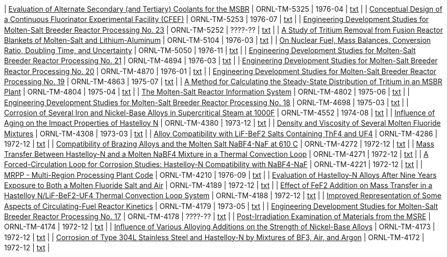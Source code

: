 | [Evaluation of Alternate Secondary (and Tertiary) Coolants for the MSBR](https://media.githubusercontent.com/media/openmsr/msr-archive/master/docs/ORNL-TM-5325.pdf) | ORNL-TM-5325 | 1976-04 | [txt](ocr/ORNL-TM-5325.txt) |
| [Conceptual Design of a Continuous Fluorinator Experimental Facility (CFEF)](https://media.githubusercontent.com/media/openmsr/msr-archive/master/docs/ORNL-TM-5253.pdf) | ORNL-TM-5253 | 1976-07 | [txt](ocr/ORNL-TM-5253.txt) |
| [Engineering Development Studies for Molten-Salt Breeder Reactor Processing No. 23](https://media.githubusercontent.com/media/openmsr/msr-archive/master/docs/ORNL-TM-5252.pdf) | ORNL-TM-5252 | ????-?? | [txt](ocr/ORNL-TM-5252.txt) |
| [A Study of Tritium Removal from Fusion Reactor Blankets of Molten-Salt and Lithium-Aluminum](https://media.githubusercontent.com/media/openmsr/msr-archive/master/docs/ORNL-TM-5104.pdf) | ORNL-TM-5104 | 1976-03 | [txt](ocr/ORNL-TM-5104.txt) |
| [On Nuclear Fuel, Mass Balances, Conversion Ratio, Doubling Time, and Uncertainty](https://media.githubusercontent.com/media/openmsr/msr-archive/master/docs/ORNL-TM-5050.pdf) | ORNL-TM-5050 | 1976-11 | [txt](ocr/ORNL-TM-5050.txt) |
| [Engineering Development Studies for Molten-Salt Breeder Reactor Processing No. 21](https://media.githubusercontent.com/media/openmsr/msr-archive/master/docs/ORNL-TM-4894.pdf) | ORNL-TM-4894 | 1976-03 | [txt](ocr/ORNL-TM-4894.txt) |
| [Engineering Development Studies for Molten-Salt Breeder Reactor Processing No. 20](https://media.githubusercontent.com/media/openmsr/msr-archive/master/docs/ORNL-TM-4870.pdf) | ORNL-TM-4870 | 1976-01 | [txt](ocr/ORNL-TM-4870.txt) |
| [Engineering Development Studies for Molten-Salt Breeder Reactor Processing No. 19](https://media.githubusercontent.com/media/openmsr/msr-archive/master/docs/ORNL-TM-4863.pdf) | ORNL-TM-4863 | 1975-07 | [txt](ocr/ORNL-TM-4863.txt) |
| [A Method for Calculating the Steady-State Distribution of Tritium in an MSBR Plant](https://media.githubusercontent.com/media/openmsr/msr-archive/master/docs/ORNL-TM-4804.pdf) | ORNL-TM-4804 | 1975-04 | [txt](ocr/ORNL-TM-4804.txt) |
| [The Molten-Salt Reactor Information System](https://media.githubusercontent.com/media/openmsr/msr-archive/master/docs/ORNL-TM-4802.pdf) | ORNL-TM-4802 | 1975-06 | [txt](ocr/ORNL-TM-4802.txt) |
| [Engineering Development Studies for Molten-Salt Breeder Reactor Processing No. 18](https://media.githubusercontent.com/media/openmsr/msr-archive/master/docs/ORNL-TM-4698.pdf) | ORNL-TM-4698 | 1975-03 | [txt](ocr/ORNL-TM-4698.txt) |
| [Corrosion of Several Iron and Nickel-Base Alloys in Supercritical Steam at 1000F](https://media.githubusercontent.com/media/openmsr/msr-archive/master/docs/ORNL-TM-4552.pdf) | ORNL-TM-4552 | 1974-08 | [txt](ocr/ORNL-TM-4552.txt) |
| [Influence of Aging on the Impact Properties of Hastelloy N](https://media.githubusercontent.com/media/openmsr/msr-archive/master/docs/ORNL-TM-4380.pdf) | ORNL-TM-4380 | 1973-12 | [txt](ocr/ORNL-TM-4380.txt) |
| [Density and Viscosity of Several Molten Fluoride Mixtures](https://media.githubusercontent.com/media/openmsr/msr-archive/master/docs/ORNL-TM-4308.pdf) | ORNL-TM-4308 | 1973-03 | [txt](ocr/ORNL-TM-4308.txt) |
| [Alloy Compatibility with LiF-BeF2 Salts Containing ThF4 and UF4](https://media.githubusercontent.com/media/openmsr/msr-archive/master/docs/ORNL-TM-4286.pdf) | ORNL-TM-4286 | 1972-12 | [txt](ocr/ORNL-TM-4286.txt) |
| [Compatibility of Brazing Alloys and the Molten Salt NaBF4-NaF at 610 C](https://media.githubusercontent.com/media/openmsr/msr-archive/master/docs/ORNL-TM-4272.pdf) | ORNL-TM-4272 | 1972-12 | [txt](ocr/ORNL-TM-4272.txt) |
| [Mass Transfer Between Hastelloy-N and a Molten NaBF4 Mixture in a Thermal Convection Loop](https://media.githubusercontent.com/media/openmsr/msr-archive/master/docs/ORNL-TM-4271.pdf) | ORNL-TM-4271 | 1972-12 | [txt](ocr/ORNL-TM-4271.txt) |
| [A Forced-Circulation Loop for Corrosion Studies: Hastelloy-N Compatibility with NaBF4-NaF](https://media.githubusercontent.com/media/openmsr/msr-archive/master/docs/ORNL-TM-4221.pdf) | ORNL-TM-4221 | 1972-12 | [txt](ocr/ORNL-TM-4221.txt) |
| [MRPP - Multi-Region Processing Plant Code](https://media.githubusercontent.com/media/openmsr/msr-archive/master/docs/ORNL-TM-4210.pdf) | ORNL-TM-4210 | 1976-09 | [txt](ocr/ORNL-TM-4210.txt) |
| [Evaluation of Hastelloy-N Alloys After Nine Years Exposure to Both a Molten Fluoride Salt and Air](https://media.githubusercontent.com/media/openmsr/msr-archive/master/docs/ORNL-TM-4189.pdf) | ORNL-TM-4189 | 1972-12 | [txt](ocr/ORNL-TM-4189.txt) |
| [Effect of FeF2 Addition on Mass Transfer in a Hastelloy N/LiF-BeF2-UF4 Thermal Convection Loop System](https://media.githubusercontent.com/media/openmsr/msr-archive/master/docs/ORNL-TM-4188.pdf) | ORNL-TM-4188 | 1972-12 | [txt](ocr/ORNL-TM-4188.txt) |
| [Improved Representation of Some Aspects of Circulating-Fuel Reactor Kinetics](https://media.githubusercontent.com/media/openmsr/msr-archive/master/docs/ORNL-TM-4179.pdf) | ORNL-TM-4179 | 1973-05 | [txt](ocr/ORNL-TM-4179.txt) |
| [Engineering Development Studies for Molten-Salt Breeder Reactor Processing No. 17](https://media.githubusercontent.com/media/openmsr/msr-archive/master/docs/ORNL-TM-4178.pdf) | ORNL-TM-4178 | ????-?? | [txt](ocr/ORNL-TM-4178.txt) |
| [Post-Irradiation Examination of Materials from the MSRE](https://media.githubusercontent.com/media/openmsr/msr-archive/master/docs/ORNL-TM-4174.pdf) | ORNL-TM-4174 | 1972-12 | [txt](ocr/ORNL-TM-4174.txt) |
| [Influence of Various Alloying Additions on the Strength of Nickel-Base Alloys](https://media.githubusercontent.com/media/openmsr/msr-archive/master/docs/ORNL-TM-4173.pdf) | ORNL-TM-4173 | 1972-12 | [txt](ocr/ORNL-TM-4173.txt) |
| [Corrosion of Type 304L Stainless Steel and Hastelloy-N by Mixtures of BF3, Air, and Argon](https://media.githubusercontent.com/media/openmsr/msr-archive/master/docs/ORNL-TM-4172.pdf) | ORNL-TM-4172 | 1972-12 | [txt](ocr/ORNL-TM-4172.txt) |